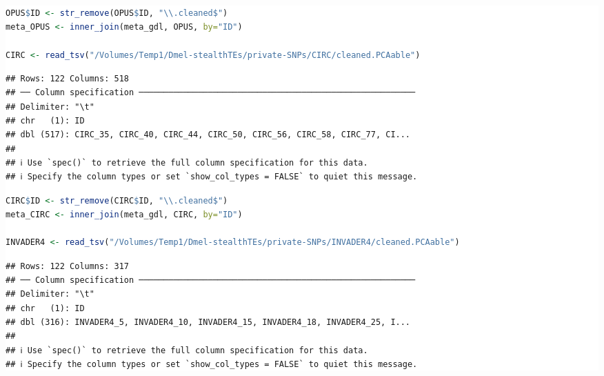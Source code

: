 ``` r
OPUS$ID <- str_remove(OPUS$ID, "\\.cleaned$")
meta_OPUS <- inner_join(meta_gdl, OPUS, by="ID")

CIRC <- read_tsv("/Volumes/Temp1/Dmel-stealthTEs/private-SNPs/CIRC/cleaned.PCAable")
```

    ## Rows: 122 Columns: 518
    ## ── Column specification ────────────────────────────────────────────────────────
    ## Delimiter: "\t"
    ## chr   (1): ID
    ## dbl (517): CIRC_35, CIRC_40, CIRC_44, CIRC_50, CIRC_56, CIRC_58, CIRC_77, CI...
    ## 
    ## ℹ Use `spec()` to retrieve the full column specification for this data.
    ## ℹ Specify the column types or set `show_col_types = FALSE` to quiet this message.

``` r
CIRC$ID <- str_remove(CIRC$ID, "\\.cleaned$")
meta_CIRC <- inner_join(meta_gdl, CIRC, by="ID")

INVADER4 <- read_tsv("/Volumes/Temp1/Dmel-stealthTEs/private-SNPs/INVADER4/cleaned.PCAable")
```

    ## Rows: 122 Columns: 317
    ## ── Column specification ────────────────────────────────────────────────────────
    ## Delimiter: "\t"
    ## chr   (1): ID
    ## dbl (316): INVADER4_5, INVADER4_10, INVADER4_15, INVADER4_18, INVADER4_25, I...
    ## 
    ## ℹ Use `spec()` to retrieve the full column specification for this data.
    ## ℹ Specify the column types or set `show_col_types = FALSE` to quiet this message.
